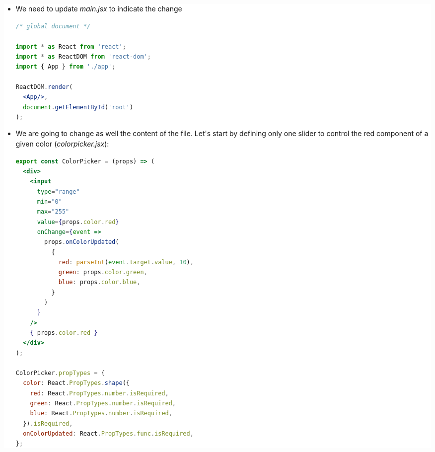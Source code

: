   ```jsx
  ```

- We need to update _main.jsx_ to indicate the change

  ```jsx
  /* global document */

  import * as React from 'react';
  import * as ReactDOM from 'react-dom';
  import { App } from './app';

  ReactDOM.render(
    <App/>,
    document.getElementById('root')
  );

  ```

- We are going to change as well the content of the file.
Let's start by defining only one slider to control the red component of a given color (_colorpicker.jsx_):

  ```jsx
  export const ColorPicker = (props) => (
    <div>
      <input
        type="range"
        min="0"
        max="255"
        value={props.color.red}
        onChange={event =>
          props.onColorUpdated(
            {
              red: parseInt(event.target.value, 10),
              green: props.color.green,
              blue: props.color.blue,
            }
          )
        }
      />
      { props.color.red }
    </div>
  );

  ColorPicker.propTypes = {
    color: React.PropTypes.shape({
      red: React.PropTypes.number.isRequired,
      green: React.PropTypes.number.isRequired,
      blue: React.PropTypes.number.isRequired,
    }).isRequired,
    onColorUpdated: React.PropTypes.func.isRequired,
  };
  ```
